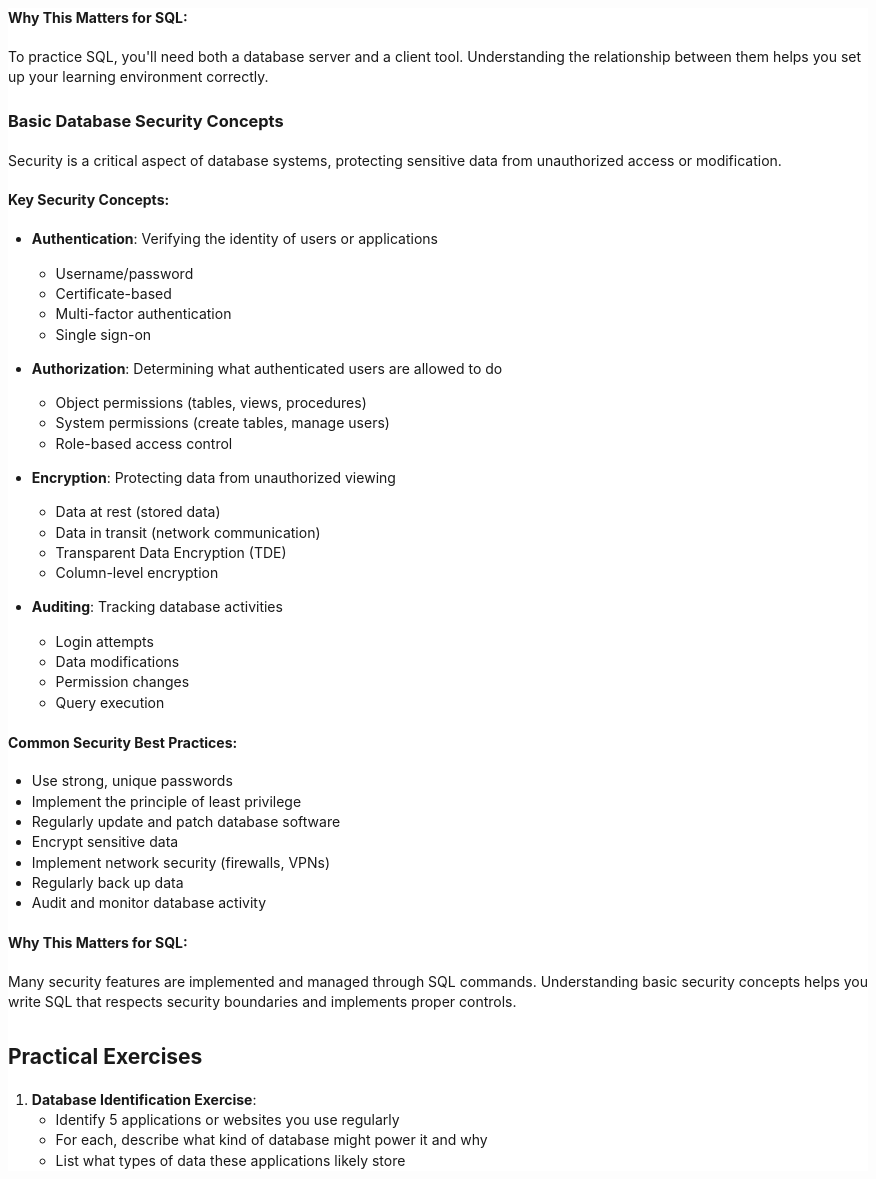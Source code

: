 #### Why This Matters for SQL:
To practice SQL, you'll need both a database server and a client tool. Understanding the relationship between them helps you set up your learning environment correctly.

### Basic Database Security Concepts

Security is a critical aspect of database systems, protecting sensitive data from unauthorized access or modification.

#### Key Security Concepts:

- **Authentication**: Verifying the identity of users or applications
  - Username/password
  - Certificate-based
  - Multi-factor authentication
  - Single sign-on

- **Authorization**: Determining what authenticated users are allowed to do
  - Object permissions (tables, views, procedures)
  - System permissions (create tables, manage users)
  - Role-based access control

- **Encryption**: Protecting data from unauthorized viewing
  - Data at rest (stored data)
  - Data in transit (network communication)
  - Transparent Data Encryption (TDE)
  - Column-level encryption

- **Auditing**: Tracking database activities
  - Login attempts
  - Data modifications
  - Permission changes
  - Query execution

#### Common Security Best Practices:
- Use strong, unique passwords
- Implement the principle of least privilege
- Regularly update and patch database software
- Encrypt sensitive data
- Implement network security (firewalls, VPNs)
- Regularly back up data
- Audit and monitor database activity

#### Why This Matters for SQL:
Many security features are implemented and managed through SQL commands. Understanding basic security concepts helps you write SQL that respects security boundaries and implements proper controls.

## Practical Exercises

1. **Database Identification Exercise**:
   - Identify 5 applications or websites you use regularly
   - For each, describe what kind of database might power it and why
   - List what types of data these applications likely store
